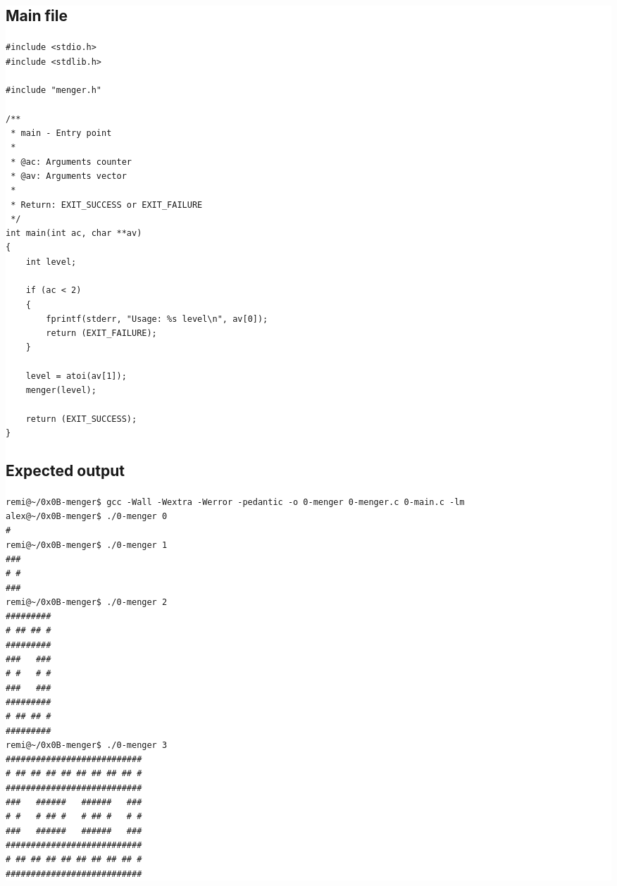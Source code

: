 ## Main file

```
#include <stdio.h>
#include <stdlib.h>

#include "menger.h"

/**
 * main - Entry point
 *
 * @ac: Arguments counter
 * @av: Arguments vector
 *
 * Return: EXIT_SUCCESS or EXIT_FAILURE
 */
int main(int ac, char **av)
{
    int level;

    if (ac < 2)
    {
        fprintf(stderr, "Usage: %s level\n", av[0]);
        return (EXIT_FAILURE);
    }

    level = atoi(av[1]);
    menger(level);

    return (EXIT_SUCCESS);
}
```

## Expected output

```
remi@~/0x0B-menger$ gcc -Wall -Wextra -Werror -pedantic -o 0-menger 0-menger.c 0-main.c -lm
alex@~/0x0B-menger$ ./0-menger 0
#
remi@~/0x0B-menger$ ./0-menger 1
###
# #
###
remi@~/0x0B-menger$ ./0-menger 2
#########
# ## ## #
#########
###   ###
# #   # #
###   ###
#########
# ## ## #
#########
remi@~/0x0B-menger$ ./0-menger 3
###########################
# ## ## ## ## ## ## ## ## #
###########################
###   ######   ######   ###
# #   # ## #   # ## #   # #
###   ######   ######   ###
###########################
# ## ## ## ## ## ## ## ## #
###########################
```